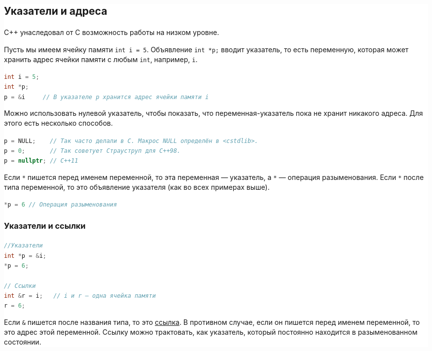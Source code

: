 

<a id="pointers_and_addresses" title="Указатели и адреса" class="toc-item"></a>
## Указатели и адреса



C++ унаследовал от C возможность работы на низком уровне.

Пусть мы имеем ячейку памяти `int i = 5`. Объявление `int *p;` вводит 
указатель, то есть переменную, которая может хранить адрес ячейки памяти
с любым `int`, например, `i`.

```cpp
int i = 5;
int *p;
p = &i     // В указателе p хранится адрес ячейки памяти i
```

Можно использовать нулевой указатель, чтобы показать, что переменная-указатель 
пока не хранит никакого адреса. Для этого есть несколько способов.

```cpp
p = NULL;    // Так часто делали в C. Макрос NULL определён в <cstdlib>.
p = 0;       // Так советует Страуструп для C++98.
p = nullptr; // C++11
```

Если `*` пишется перед именем переменной, то эта переменная — указатель, 
а `*` — операция разыменования. Если `*` после типа переменной, то это 
объявление указателя (как во всех примерах выше).

```cpp
*p = 6 // Операция разыменования
```



<a id="pointers_and_references" title="Указатели и ссылки" class="toc-item"></a>
### Указатели и ссылки



```cpp
//Указатели
int *p = &i;
*p = 6; 

// Ссылки
int &r = i;   // i и r — одна ячейка памяти
r = 6;
```

Если `&` пишется после названия типа, то это [ссылка](lecture_02.md#4).
В противном случае, если он пишется перед именем переменной, 
то это адрес этой переменной. 
Ссылку можно трактовать, как указатель, который постоянно находится в 
разыменованном состоянии.
